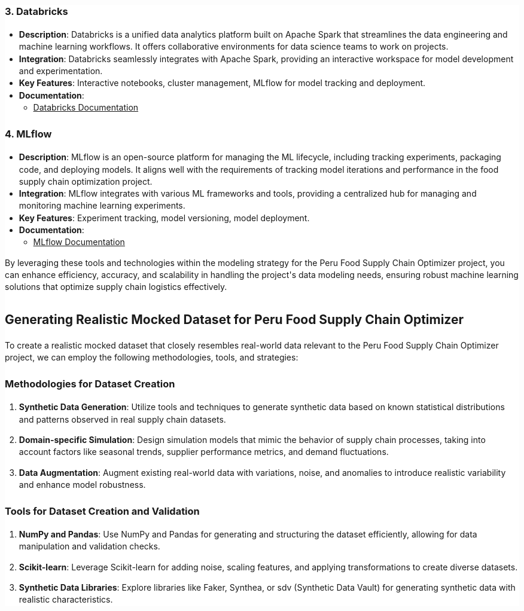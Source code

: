 ### 3. Databricks
- **Description**: Databricks is a unified data analytics platform built on Apache Spark that streamlines the data engineering and machine learning workflows. It offers collaborative environments for data science teams to work on projects.
- **Integration**: Databricks seamlessly integrates with Apache Spark, providing an interactive workspace for model development and experimentation.
- **Key Features**: Interactive notebooks, cluster management, MLflow for model tracking and deployment.
- **Documentation**:
  - [Databricks Documentation](https://docs.databricks.com/)

### 4. MLflow
- **Description**: MLflow is an open-source platform for managing the ML lifecycle, including tracking experiments, packaging code, and deploying models. It aligns well with the requirements of tracking model iterations and performance in the food supply chain optimization project.
- **Integration**: MLflow integrates with various ML frameworks and tools, providing a centralized hub for managing and monitoring machine learning experiments.
- **Key Features**: Experiment tracking, model versioning, model deployment.
- **Documentation**:
  - [MLflow Documentation](https://www.mlflow.org/docs/latest/index.html)

By leveraging these tools and technologies within the modeling strategy for the Peru Food Supply Chain Optimizer project, you can enhance efficiency, accuracy, and scalability in handling the project's data modeling needs, ensuring robust machine learning solutions that optimize supply chain logistics effectively.

## Generating Realistic Mocked Dataset for Peru Food Supply Chain Optimizer

To create a realistic mocked dataset that closely resembles real-world data relevant to the Peru Food Supply Chain Optimizer project, we can employ the following methodologies, tools, and strategies:

### Methodologies for Dataset Creation
1. **Synthetic Data Generation**: Utilize tools and techniques to generate synthetic data based on known statistical distributions and patterns observed in real supply chain datasets.
   
2. **Domain-specific Simulation**: Design simulation models that mimic the behavior of supply chain processes, taking into account factors like seasonal trends, supplier performance metrics, and demand fluctuations.

3. **Data Augmentation**: Augment existing real-world data with variations, noise, and anomalies to introduce realistic variability and enhance model robustness.

### Tools for Dataset Creation and Validation
1. **NumPy and Pandas**: Use NumPy and Pandas for generating and structuring the dataset efficiently, allowing for data manipulation and validation checks.

2. **Scikit-learn**: Leverage Scikit-learn for adding noise, scaling features, and applying transformations to create diverse datasets.

3. **Synthetic Data Libraries**: Explore libraries like Faker, Synthea, or sdv (Synthetic Data Vault) for generating synthetic data with realistic characteristics.
